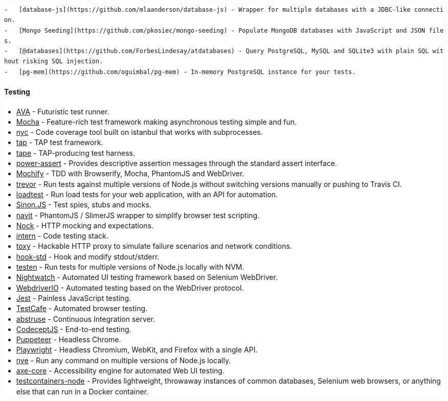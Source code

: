     -   [database-js](https://github.com/mlaanderson/database-js) - Wrapper for multiple databases with a JDBC-like connection.
    -   [Mongo Seeding](https://github.com/pkosiec/mongo-seeding) - Populate MongoDB databases with JavaScript and JSON files.
    -   [@databases](https://github.com/ForbesLindesay/atdatabases) - Query PostgreSQL, MySQL and SQLite3 with plain SQL without risking SQL injection.
    -   [pg-mem](https://github.com/oguimbal/pg-mem) - In-memory PostgreSQL instance for your tests.

#### Testing

-   [AVA](https://github.com/avajs/ava) - Futuristic test runner.
-   [Mocha](https://github.com/mochajs/mocha) - Feature-rich test framework making asynchronous testing simple and fun.
-   [nyc](https://github.com/bcoe/nyc) - Code coverage tool built on istanbul that works with subprocesses.
-   [tap](https://github.com/isaacs/node-tap) - TAP test framework.
-   [tape](https://github.com/substack/tape) - TAP-producing test harness.
-   [power-assert](https://github.com/power-assert-js/power-assert) - Provides descriptive assertion messages through the standard assert interface.
-   [Mochify](https://github.com/mantoni/mochify.js) - TDD with Browserify, Mocha, PhantomJS and WebDriver.
-   [trevor](https://github.com/vdemedes/trevor) - Run tests against multiple versions of Node.js without switching versions manually or pushing to Travis CI.
-   [loadtest](https://github.com/alexfernandez/loadtest) - Run load tests for your web application, with an API for automation.
-   [Sinon.JS](https://github.com/sinonjs/sinon) - Test spies, stubs and mocks.
-   [navit](https://github.com/nodeca/navit) - PhantomJS / SlimerJS wrapper to simplify browser test scripting.
-   [Nock](https://github.com/pgte/nock) - HTTP mocking and expectations.
-   [intern](https://github.com/theintern/intern) - Code testing stack.
-   [toxy](https://github.com/h2non/toxy) - Hackable HTTP proxy to simulate failure scenarios and network conditions.
-   [hook-std](https://github.com/sindresorhus/hook-std) - Hook and modify stdout/stderr.
-   [testen](https://github.com/egoist/testen) - Run tests for multiple versions of Node.js locally with NVM.
-   [Nightwatch](https://github.com/nightwatchjs/nightwatch) - Automated UI testing framework based on Selenium WebDriver.
-   [WebdriverIO](https://github.com/webdriverio/webdriverio) - Automated testing based on the WebDriver protocol.
-   [Jest](https://github.com/facebook/jest) - Painless JavaScript testing.
-   [TestCafe](https://github.com/DevExpress/testcafe) - Automated browser testing.
-   [abstruse](https://github.com/bleenco/abstruse) - Continuous Integration server.
-   [CodeceptJS](https://github.com/Codeception/CodeceptJS) - End-to-end testing.
-   [Puppeteer](https://github.com/GoogleChrome/puppeteer) - Headless Chrome.
-   [Playwright](https://github.com/microsoft/playwright) - Headless Chromium, WebKit, and Firefox with a single API.
-   [nve](https://github.com/ehmicky/nve) - Run any command on multiple versions of Node.js locally.
-   [axe-core](https://github.com/dequelabs/axe-core) - Accessibility engine for automated Web UI testing.
-   [testcontainers-node](https://github.com/testcontainers/testcontainers-node) - Provides lightweight, throwaway instances of common databases, Selenium web browsers, or anything else that can run in a Docker container.
